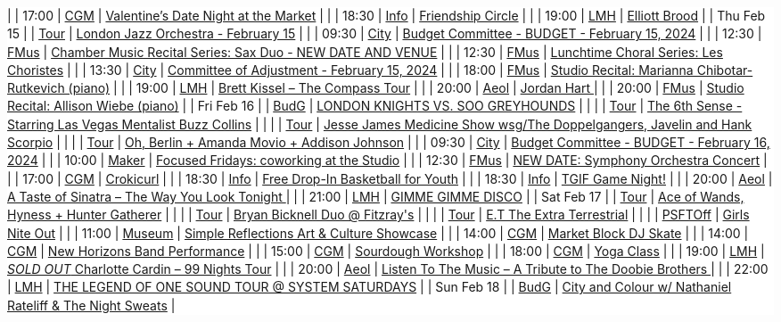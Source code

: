 |  | 17:00 | [CGM](/about#CGM) | [Valentine’s Date Night at the Market](https://coventmarket.com/event/valentines-date-night-at-the-market/) |
|  | 18:30 | [Info](/about#Info) | [Friendship Circle](https://www.informationlondon.ca/Event/Detail/49392/Friendship_Circle?date=2024-02-14) |
|  | 19:00 | [LMH](/about#LMH) | [Elliott Brood](http://londonmusichall.com/events/elliott-brood/) |
| Thu Feb 15 |  | [Tour](/about#Tour) | [London Jazz Orchestra - February 15](https://www.londontourism.ca/events/london-jazz-orchestra-february-15) |
|  | 09:30 | [City](/about#City) | [Budget Committee - BUDGET - February 15, 2024](https://london.ca/government/calendar/budget-committee-budget-february-15-2024) |
|  | 12:30 | [FMus](/about#FMus) | [Chamber Music Recital Series: Sax Duo - NEW DATE AND VENUE](http://www.events.westernu.ca/events/music/2024-03/chamber-music-saxophone-duo-1.html) |
|  | 12:30 | [FMus](/about#FMus) | [Lunchtime Choral Series: Les Choristes](http://www.events.westernu.ca/events/music/2024-02/lunchtime-series-les-choristes.html) |
|  | 13:30 | [City](/about#City) | [Committee of Adjustment - February 15, 2024](https://london.ca/government/calendar/committee-adjustment-february-15-2024) |
|  | 18:00 | [FMus](/about#FMus) | [Studio Recital: Marianna Chibotar-Rutkevich (piano)](http://www.events.westernu.ca/events/music/2024-02/studio-recital-chibotar-rutkevich.html) |
|  | 19:00 | [LMH](/about#LMH) | [Brett Kissel – The Compass Tour](http://londonmusichall.com/events/brett-kissel-the-compass-tour/) |
|  | 20:00 | [Aeol](/about#Aeol) | [Jordan Hart				](https://aeolianhall.ca/events/jordan-hart/) |
|  | 20:00 | [FMus](/about#FMus) | [Studio Recital: Allison Wiebe (piano)](http://www.events.westernu.ca/events/music/2024-02/studio-recital-allison-wiebe-1.html) |
| Fri Feb 16 |  | [BudG](/about#BudG) | [LONDON KNIGHTS VS. SOO GREYHOUNDS](https://www.budweisergardens.com/events/detail/london-knights-feb16) |
|  |  | [Tour](/about#Tour) | [The 6th Sense - Starring Las Vegas Mentalist Buzz Collins](https://www.londontourism.ca/events/the-6th-sense-starring-las-vegas-mentalist-buzz-collins) |
|  |  | [Tour](/about#Tour) | [Jesse James Medicine Show wsg/The Doppelgangers, Javelin and Hank Scorpio](https://www.londontourism.ca/events/jesse-james-medicine-show-wsg-the-doppelgangers-javelin-and-hank-scorpio) |
|  |  | [Tour](/about#Tour) | [Oh, Berlin + Amanda Movio + Addison Johnson](https://www.londontourism.ca/events/oh-berlin-amanda-movio-addison-johnson) |
|  | 09:30 | [City](/about#City) | [Budget Committee - BUDGET - February 16, 2024](https://london.ca/government/calendar/budget-committee-budget-february-16-2024) |
|  | 10:00 | [Maker](/about#Maker) | [Focused Fridays: coworking at the Studio](https://www.hellomaker.ca/events/xel7kcn9gpcpldh-9l69t-9d4lx-febmn-w6ncz-ee7m5-g8ynt) |
|  | 12:30 | [FMus](/about#FMus) | [NEW DATE: Symphony Orchestra Concert](http://www.events.westernu.ca/events/music/2024-02/symphony-orchestra-concert.html) |
|  | 17:00 | [CGM](/about#CGM) | [Crokicurl](https://coventmarket.com/event/crokicurl-4/) |
|  | 18:30 | [Info](/about#Info) | [Free Drop-In Basketball for Youth](https://www.informationlondon.ca/Event/Detail/49394/Free_Drop-In_Basketball_for_Youth?date=2024-02-16) |
|  | 18:30 | [Info](/about#Info) | [TGIF Game Night!](https://www.informationlondon.ca/Event/Detail/49385/TGIF_Game_Night?date=2024-02-16) |
|  | 20:00 | [Aeol](/about#Aeol) | [A Taste of Sinatra – The Way You Look Tonight				](https://aeolianhall.ca/events/a-taste-of-sinatra-the-way-you-look-tonight/) |
|  | 21:00 | [LMH](/about#LMH) | [GIMME GIMME DISCO](http://londonmusichall.com/events/gimme-gimme-disco/) |
| Sat Feb 17 |  | [Tour](/about#Tour) | [Ace of Wands, Hyness + Hunter Gatherer](https://www.londontourism.ca/events/ace-of-wands-hyness-hunter-gatherer) |
|  |  | [Tour](/about#Tour) | [Bryan Bicknell Duo @ Fitzray's](https://www.londontourism.ca/events/bryan-bicknell-duo-fitzrays) |
|  |  | [Tour](/about#Tour) | [E.T The Extra Terrestrial](https://www.londontourism.ca/events/et-the-extra-terrestrial) |
|  |  | [PSFTOff](/about#PSFTOff) | [Girls Nite Out](https://psft.ca/event/girls-nite-out/) |
|  | 11:00 | [Museum](/about#Museum) | [Simple Reflections Art & Culture Showcase](https://museumlondon.ca/programs-events/event/10999/) |
|  | 14:00 | [CGM](/about#CGM) | [Market Block DJ Skate](https://coventmarket.com/event/market-block-dj-skate-2/) |
|  | 14:00 | [CGM](/about#CGM) | [New Horizons Band Performance](https://coventmarket.com/event/new-horizons-band-performance-2/) |
|  | 15:00 | [CGM](/about#CGM) | [Sourdough Workshop](https://coventmarket.com/event/sourdough-workshop/) |
|  | 18:00 | [CGM](/about#CGM) | [Yoga Class](https://coventmarket.com/event/yoga-classes-2/) |
|  | 19:00 | [LMH](/about#LMH) | [*SOLD OUT* Charlotte Cardin – 99 Nights Tour](http://londonmusichall.com/events/charlotte-cardin-99-nights-tour/) |
|  | 20:00 | [Aeol](/about#Aeol) | [Listen To The Music – A Tribute to The Doobie Brothers				](https://aeolianhall.ca/events/listen-to-the-music-a-tribute-to-the-doobie-brothers/) |
|  | 22:00 | [LMH](/about#LMH) | [THE LEGEND OF ONE SOUND TOUR @ SYSTEM SATURDAYS](http://londonmusichall.com/events/the-legend-of-one-sound-tour-system-saturdays/) |
| Sun Feb 18 |  | [BudG](/about#BudG) | [City and Colour w/ Nathaniel Rateliff & The Night Sweats](https://www.budweisergardens.com/events/detail/city-and-colour-w-nathaniel-rateliff-the-night-sweats) |